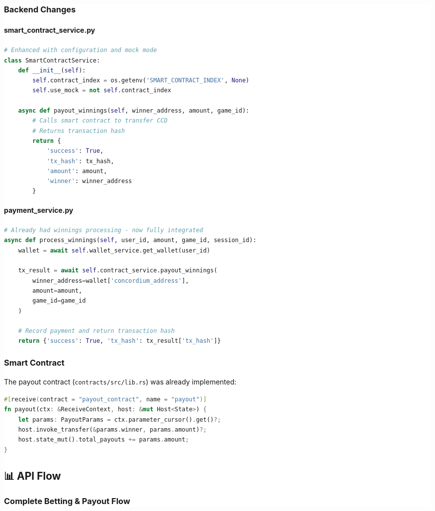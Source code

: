 ### Backend Changes

#### smart_contract_service.py
```python
# Enhanced with configuration and mock mode
class SmartContractService:
    def __init__(self):
        self.contract_index = os.getenv('SMART_CONTRACT_INDEX', None)
        self.use_mock = not self.contract_index
    
    async def payout_winnings(self, winner_address, amount, game_id):
        # Calls smart contract to transfer CCD
        # Returns transaction hash
        return {
            'success': True,
            'tx_hash': tx_hash,
            'amount': amount,
            'winner': winner_address
        }
```

#### payment_service.py
```python
# Already had winnings processing - now fully integrated
async def process_winnings(self, user_id, amount, game_id, session_id):
    wallet = await self.wallet_service.get_wallet(user_id)
    
    tx_result = await self.contract_service.payout_winnings(
        winner_address=wallet['concordium_address'],
        amount=amount,
        game_id=game_id
    )
    
    # Record payment and return transaction hash
    return {'success': True, 'tx_hash': tx_result['tx_hash']}
```

### Smart Contract

The payout contract (`contracts/src/lib.rs`) was already implemented:
```rust
#[receive(contract = "payout_contract", name = "payout")]
fn payout(ctx: &ReceiveContext, host: &mut Host<State>) {
    let params: PayoutParams = ctx.parameter_cursor().get()?;
    host.invoke_transfer(&params.winner, params.amount)?;
    host.state_mut().total_payouts += params.amount;
}
```

## 📊 API Flow

### Complete Betting & Payout Flow
